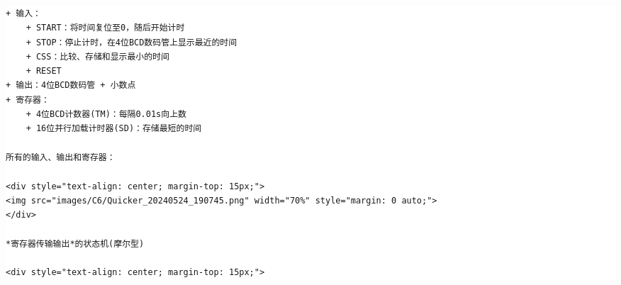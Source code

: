 	+ 输入：
		+ START：将时间复位至0，随后开始计时
		+ STOP：停止计时，在4位BCD数码管上显示最近的时间
		+ CSS：比较、存储和显示最小的时间
		+ RESET
	+ 输出：4位BCD数码管 + 小数点
	+ 寄存器：
		+ 4位BCD计数器(TM)：每隔0.01s向上数
		+ 16位并行加载计时器(SD)：存储最短的时间

	所有的输入、输出和寄存器：

	<div style="text-align: center; margin-top: 15px;">
	<img src="images/C6/Quicker_20240524_190745.png" width="70%" style="margin: 0 auto;">
	</div>

	*寄存器传输输出*的状态机(摩尔型)

	<div style="text-align: center; margin-top: 15px;">